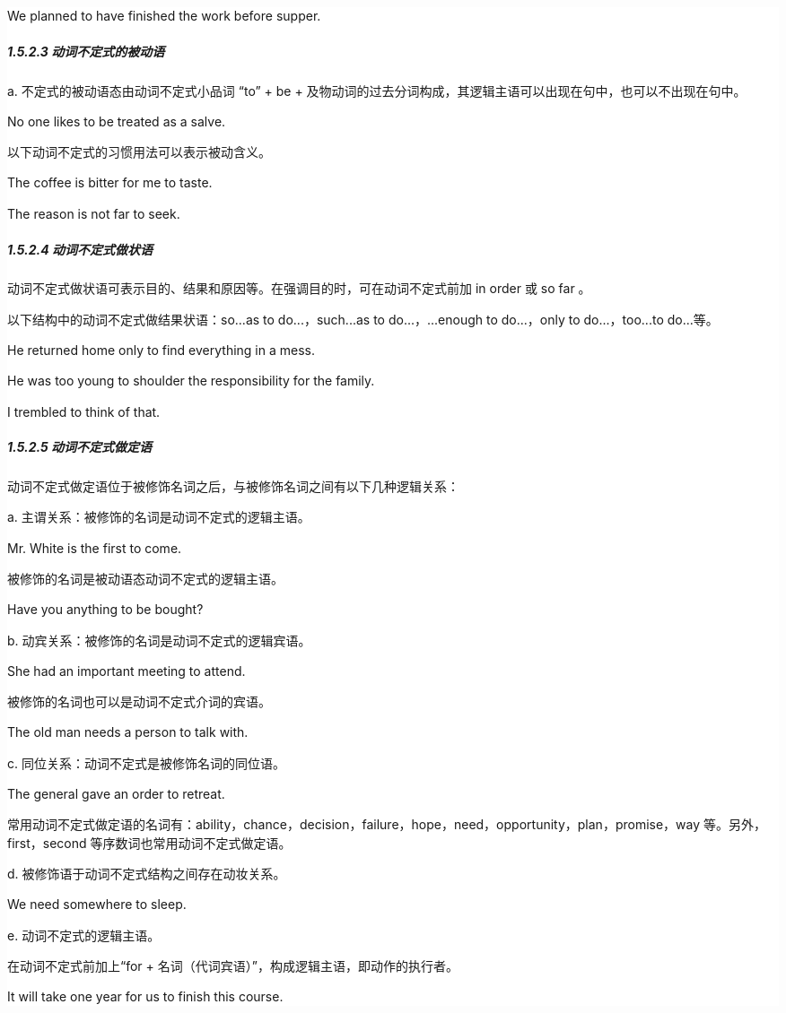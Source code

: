 We planned to have finished the work before supper.

##### 1.5.2.3 动词不定式的被动语

a. 不定式的被动语态由动词不定式小品词 “to” + be + 及物动词的过去分词构成，其逻辑主语可以出现在句中，也可以不出现在句中。

No one likes to be treated as a salve.

以下动词不定式的习惯用法可以表示被动含义。

The coffee is bitter for me to taste.

The reason is not far to seek.

##### 1.5.2.4 动词不定式做状语

动词不定式做状语可表示目的、结果和原因等。在强调目的时，可在动词不定式前加 in order 或 so far 。

以下结构中的动词不定式做结果状语：so...as to do...，such...as to do...，...enough to do...，only to do...，too...to do...等。

He returned home only to find everything in a mess.

He was too young to shoulder the responsibility for the family.

I trembled to think of that.

##### 1.5.2.5 动词不定式做定语

动词不定式做定语位于被修饰名词之后，与被修饰名词之间有以下几种逻辑关系：

a. 主谓关系：被修饰的名词是动词不定式的逻辑主语。

Mr. White is the first to come.

被修饰的名词是被动语态动词不定式的逻辑主语。

Have you anything to be bought?

b. 动宾关系：被修饰的名词是动词不定式的逻辑宾语。

She had an important meeting to attend.

被修饰的名词也可以是动词不定式介词的宾语。

The old man needs a person to talk with.

c. 同位关系：动词不定式是被修饰名词的同位语。

The general gave an order to retreat.

常用动词不定式做定语的名词有：ability，chance，decision，failure，hope，need，opportunity，plan，promise，way 等。另外，first，second 等序数词也常用动词不定式做定语。

d. 被修饰语于动词不定式结构之间存在动妆关系。

We need somewhere to sleep.

e. 动词不定式的逻辑主语。

在动词不定式前加上“for + 名词（代词宾语）”，构成逻辑主语，即动作的执行者。

It will take one year for us to finish this course.
